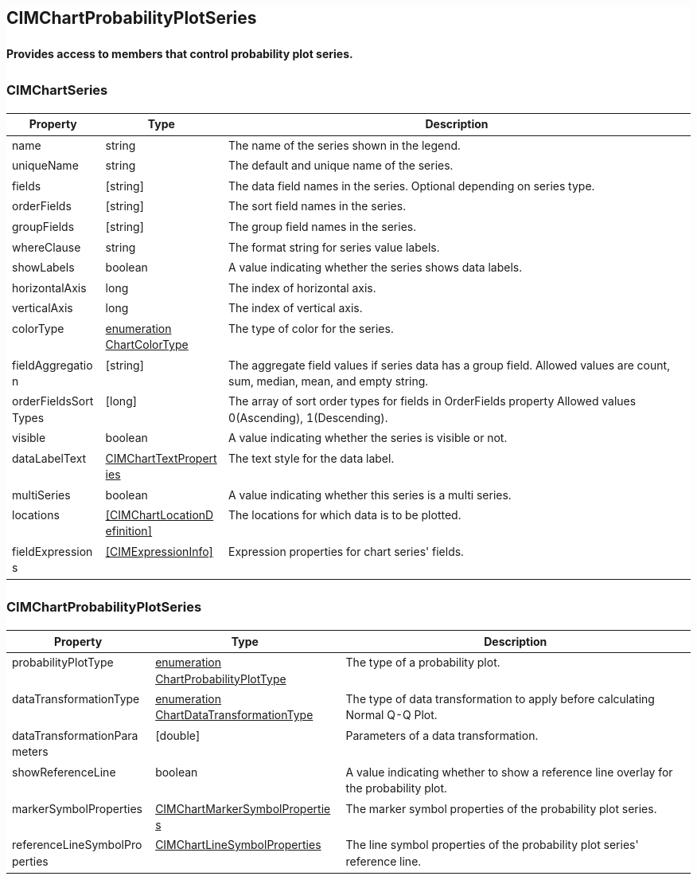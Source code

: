 ## CIMChartProbabilityPlotSeries
#### Provides access to members that control probability plot series. 


### CIMChartSeries 

|Property | Type | Description | 
|---------|--------|--------|
| name | string | The name of the series shown in the legend. 
| uniqueName | string | The default and unique name of the series. 
| fields | [string] | The data field names in the series. Optional depending on series type. 
| orderFields | [string] | The sort field names in the series. 
| groupFields | [string] | The group field names in the series. 
| whereClause | string | The format string for series value labels. 
| showLabels | boolean | A value indicating whether the series shows data labels. 
| horizontalAxis | long | The index of horizontal axis. 
| verticalAxis | long | The index of vertical axis. 
| colorType | [enumeration ChartColorType](CIMCharts.md#enumeration-chartcolortype) | The type of color for the series. 
| fieldAggregation | [string] | The aggregate field values if series data has a group field. Allowed values are count, sum, median, mean, and empty string. 
| orderFieldsSortTypes | [long] | The array of sort order types for fields in OrderFields property Allowed values 0(Ascending), 1(Descending). 
| visible | boolean | A value indicating whether the series is visible or not. 
| dataLabelText | [CIMChartTextProperties](CIMCharts.md#cimcharttextproperties) | The text style for the data label. 
| multiSeries | boolean | A value indicating whether this series is a multi series. 
| locations | [[CIMChartLocationDefinition]](CIMCharts.md#cimchartlocationdefinition) | The locations for which data is to be plotted. 
| fieldExpressions | [[CIMExpressionInfo]](CIMRenderers.md#cimexpressioninfo) | Expression properties for chart series' fields. 


### CIMChartProbabilityPlotSeries 

|Property | Type | Description | 
|---------|--------|--------|
| probabilityPlotType | [enumeration ChartProbabilityPlotType](CIMCharts.md#enumeration-chartprobabilityplottype) | The type of a probability plot. 
| dataTransformationType | [enumeration ChartDataTransformationType](CIMCharts.md#enumeration-chartdatatransformationtype) | The type of data transformation to apply before calculating Normal Q-Q Plot. 
| dataTransformationParameters | [double] | Parameters of a data transformation. 
| showReferenceLine | boolean | A value indicating whether to show a reference line overlay for the probability plot. 
| markerSymbolProperties | [CIMChartMarkerSymbolProperties](CIMCharts.md#cimchartmarkersymbolproperties) | The marker symbol properties of the probability plot series. 
| referenceLineSymbolProperties | [CIMChartLineSymbolProperties](CIMCharts.md#cimchartlinesymbolproperties) | The line symbol properties of the probability plot series' reference line. 
